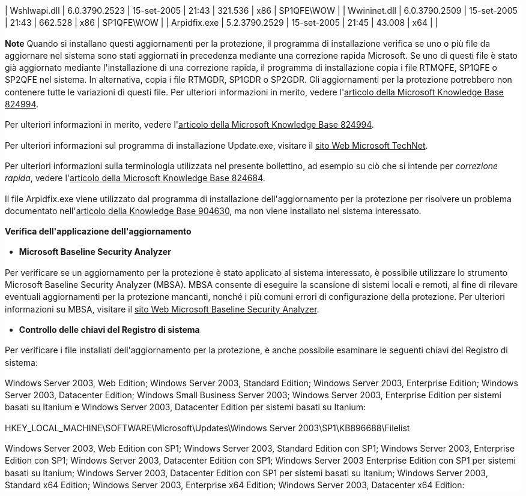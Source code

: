 | Wshlwapi.dll | 6.0.3790.2523 | 15-set-2005 | 21:43 | 321.536    | x86 | SP1QFE\\WOW |
| Wwininet.dll | 6.0.3790.2509 | 15-set-2005 | 21:43 | 662.528    | x86 | SP1QFE\\WOW |
| Arpidfix.exe | 5.2.3790.2529 | 15-set-2005 | 21:45 | 43.008     | x64 |             |

**Note** Quando si installano questi aggiornamenti per la protezione, il programma di installazione verifica se uno o più file da aggiornare nel sistema sono stati aggiornati in precedenza mediante una correzione rapida Microsoft.
Se uno di questi file è stato già aggiornato mediante l'installazione di una correzione rapida, il programma di installazione copia i file RTMQFE, SP1QFE o SP2QFE nel sistema. In alternativa, copia i file RTMGDR, SP1GDR o SP2GDR. Gli aggiornamenti per la protezione potrebbero non contenere tutte le variazioni di questi file. Per ulteriori informazioni in merito, vedere l'[articolo della Microsoft Knowledge Base 824994](http://support.microsoft.com/kb/824994).

Per ulteriori informazioni in merito, vedere l'[articolo della Microsoft Knowledge Base 824994](http://support.microsoft.com/kb/824994).

Per ulteriori informazioni sul programma di installazione Update.exe, visitare il [sito Web Microsoft TechNet](http://go.microsoft.com/fwlink/?linkid=38951).

Per ulteriori informazioni sulla terminologia utilizzata nel presente bollettino, ad esempio su ciò che si intende per *correzione rapida*, vedere l'[articolo della Microsoft Knowledge Base 824684](http://support.microsoft.com/kb/824684).

Il file Arpidfix.exe viene utilizzato dal programma di installazione dell'aggiornamento per la protezione per risolvere un problema documentato nell'[articolo della Knowledge Base 904630](http://support.microsoft.com/kb/904630), ma non viene installato nel sistema interessato.

**Verifica dell'applicazione dell'aggiornamento**

-   **Microsoft Baseline Security Analyzer**

Per verificare se un aggiornamento per la protezione è stato applicato al sistema interessato, è possibile utilizzare lo strumento Microsoft Baseline Security Analyzer (MBSA). MBSA consente di eseguire la scansione di sistemi locali e remoti, al fine di rilevare eventuali aggiornamenti per la protezione mancanti, nonché i più comuni errori di configurazione della protezione. Per ulteriori informazioni su MBSA, visitare il [sito Web Microsoft Baseline Security Analyzer](http://go.microsoft.com/fwlink/?linkid=21134).

-   **Controllo delle chiavi del Registro di sistema**

Per verificare i file installati dell'aggiornamento per la protezione, è anche possibile esaminare le seguenti chiavi del Registro di sistema:

Windows Server 2003, Web Edition; Windows Server 2003, Standard Edition; Windows Server 2003, Enterprise Edition; Windows Server 2003, Datacenter Edition; Windows Small Business Server 2003; Windows Server 2003, Enterprise Edition per sistemi basati su Itanium e Windows Server 2003, Datacenter Edition per sistemi basati su Itanium:

HKEY\_LOCAL\_MACHINE\\SOFTWARE\\Microsoft\\Updates\\Windows Server 2003\\SP1\\KB896688\\Filelist

Windows Server 2003, Web Edition con SP1; Windows Server 2003, Standard Edition con SP1; Windows Server 2003, Enterprise Edition con SP1; Windows Server 2003, Datacenter Edition con SP1; Windows Server 2003 Enterprise Edition con SP1 per sistemi basati su Itanium; Windows Server 2003, Datacenter Edition con SP1 per sistemi basati su Itanium; Windows Server 2003, Standard x64 Edition; Windows Server 2003, Enterprise x64 Edition; Windows Server 2003, Datacenter x64 Edition:
